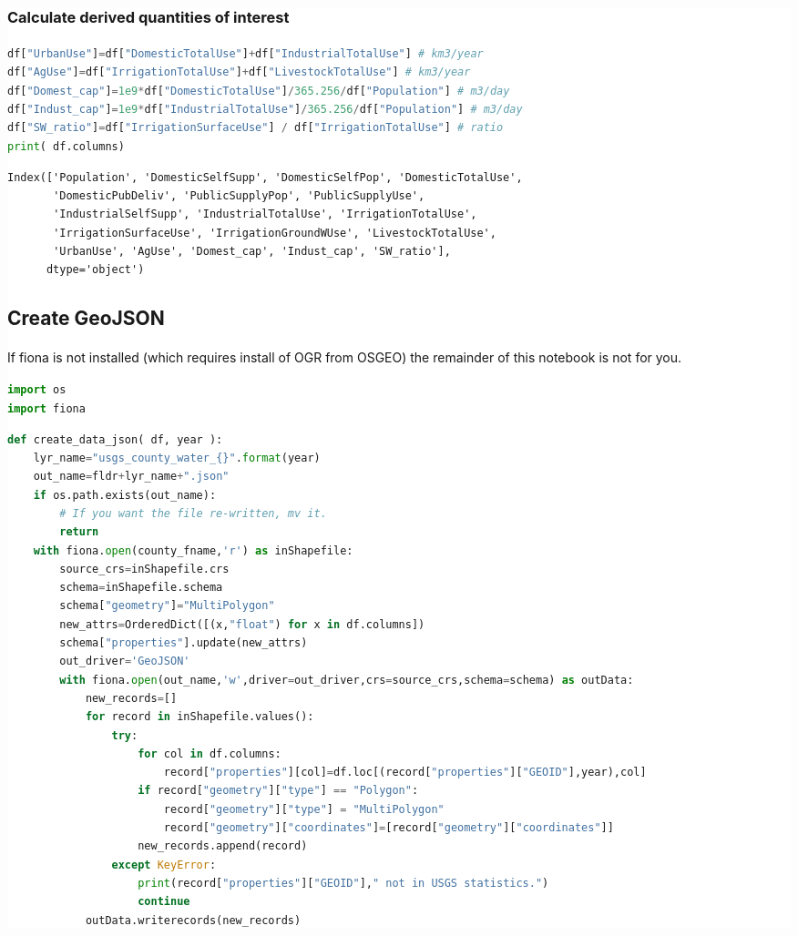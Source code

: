 
### Calculate derived quantities of interest


```python
df["UrbanUse"]=df["DomesticTotalUse"]+df["IndustrialTotalUse"] # km3/year
df["AgUse"]=df["IrrigationTotalUse"]+df["LivestockTotalUse"] # km3/year
df["Domest_cap"]=1e9*df["DomesticTotalUse"]/365.256/df["Population"] # m3/day
df["Indust_cap"]=1e9*df["IndustrialTotalUse"]/365.256/df["Population"] # m3/day
df["SW_ratio"]=df["IrrigationSurfaceUse"] / df["IrrigationTotalUse"] # ratio
print( df.columns)
```

    Index(['Population', 'DomesticSelfSupp', 'DomesticSelfPop', 'DomesticTotalUse',
           'DomesticPubDeliv', 'PublicSupplyPop', 'PublicSupplyUse',
           'IndustrialSelfSupp', 'IndustrialTotalUse', 'IrrigationTotalUse',
           'IrrigationSurfaceUse', 'IrrigationGroundWUse', 'LivestockTotalUse',
           'UrbanUse', 'AgUse', 'Domest_cap', 'Indust_cap', 'SW_ratio'],
          dtype='object')


##  Create  GeoJSON

If fiona is not installed (which requires install of OGR from OSGEO) the remainder of this notebook is not for you.


```python
import os
import fiona
```


```python
def create_data_json( df, year ):
    lyr_name="usgs_county_water_{}".format(year)
    out_name=fldr+lyr_name+".json"
    if os.path.exists(out_name):
        # If you want the file re-written, mv it.
        return
    with fiona.open(county_fname,'r') as inShapefile:
        source_crs=inShapefile.crs
        schema=inShapefile.schema
        schema["geometry"]="MultiPolygon"
        new_attrs=OrderedDict([(x,"float") for x in df.columns])
        schema["properties"].update(new_attrs)
        out_driver='GeoJSON'
        with fiona.open(out_name,'w',driver=out_driver,crs=source_crs,schema=schema) as outData:
            new_records=[]
            for record in inShapefile.values():
                try:
                    for col in df.columns:
                        record["properties"][col]=df.loc[(record["properties"]["GEOID"],year),col]
                    if record["geometry"]["type"] == "Polygon":
                        record["geometry"]["type"] = "MultiPolygon"
                        record["geometry"]["coordinates"]=[record["geometry"]["coordinates"]]
                    new_records.append(record)
                except KeyError:
                    print(record["properties"]["GEOID"]," not in USGS statistics.")
                    continue
            outData.writerecords(new_records)
```
